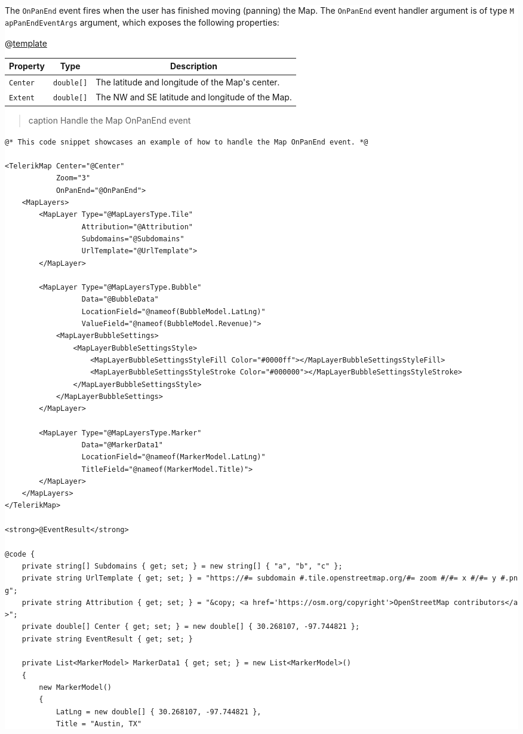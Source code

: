 The `OnPanEnd` event fires when the user has finished moving (panning) the Map. The `OnPanEnd` event handler argument is of type `MapPanEndEventArgs` argument, which exposes the following properties:

@[template](/_contentTemplates/common/parameters-table-styles.md#table-layout)

| Property | Type | Description |
| ---------| ---- | ----------- |
| `Center` | `double[]` | The latitude and longitude of the Map's center. |
| `Extent` | `double[]` | The NW and SE latitude and longitude of the Map. |

>caption Handle the Map OnPanEnd event

````RAZOR
@* This code snippet showcases an example of how to handle the Map OnPanEnd event. *@

<TelerikMap Center="@Center"
            Zoom="3"
            OnPanEnd="@OnPanEnd">
    <MapLayers>
        <MapLayer Type="@MapLayersType.Tile"
                  Attribution="@Attribution"
                  Subdomains="@Subdomains"
                  UrlTemplate="@UrlTemplate">
        </MapLayer>

        <MapLayer Type="@MapLayersType.Bubble"
                  Data="@BubbleData"
                  LocationField="@nameof(BubbleModel.LatLng)"
                  ValueField="@nameof(BubbleModel.Revenue)">
            <MapLayerBubbleSettings>
                <MapLayerBubbleSettingsStyle>
                    <MapLayerBubbleSettingsStyleFill Color="#0000ff"></MapLayerBubbleSettingsStyleFill>
                    <MapLayerBubbleSettingsStyleStroke Color="#000000"></MapLayerBubbleSettingsStyleStroke>
                </MapLayerBubbleSettingsStyle>
            </MapLayerBubbleSettings>
        </MapLayer>

        <MapLayer Type="@MapLayersType.Marker"
                  Data="@MarkerData1"
                  LocationField="@nameof(MarkerModel.LatLng)"
                  TitleField="@nameof(MarkerModel.Title)">
        </MapLayer>
    </MapLayers>
</TelerikMap>

<strong>@EventResult</strong>

@code {
    private string[] Subdomains { get; set; } = new string[] { "a", "b", "c" };
    private string UrlTemplate { get; set; } = "https://#= subdomain #.tile.openstreetmap.org/#= zoom #/#= x #/#= y #.png";
    private string Attribution { get; set; } = "&copy; <a href='https://osm.org/copyright'>OpenStreetMap contributors</a>";
    private double[] Center { get; set; } = new double[] { 30.268107, -97.744821 };
    private string EventResult { get; set; }

    private List<MarkerModel> MarkerData1 { get; set; } = new List<MarkerModel>()
    {
        new MarkerModel()
        {
            LatLng = new double[] { 30.268107, -97.744821 },
            Title = "Austin, TX"
````
